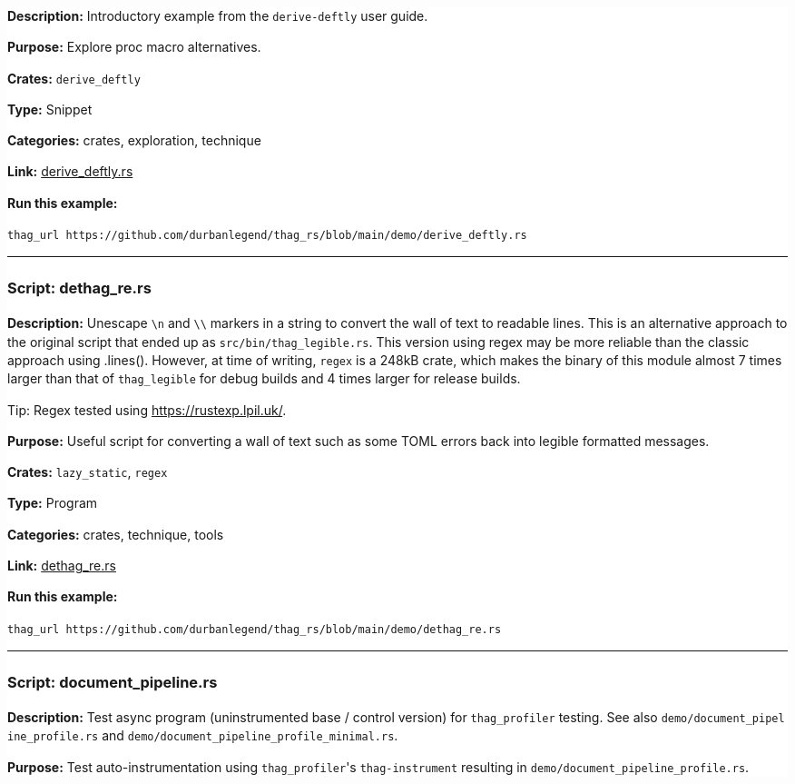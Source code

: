 **Description:**  Introductory example from the `derive-deftly` user guide.

**Purpose:** Explore proc macro alternatives.

**Crates:** `derive_deftly`

**Type:** Snippet

**Categories:** crates, exploration, technique

**Link:** [derive_deftly.rs](https://github.com/durbanlegend/thag_rs/blob/main/demo/derive_deftly.rs)

**Run this example:**

```bash
thag_url https://github.com/durbanlegend/thag_rs/blob/main/demo/derive_deftly.rs
```

---

### Script: dethag_re.rs

**Description:**  Unescape `\n` and `\\` markers in a string to convert the wall of text to readable lines.
 This is an alternative approach to the original script that ended up as `src/bin/thag_legible.rs`.
 This version using regex may be more reliable than the classic approach using .lines().
 However, at time of writing, `regex` is a 248kB crate, which makes the binary of this
 module almost 7 times larger than that of `thag_legible` for debug builds and 4 times
 larger for release builds.

 Tip: Regex tested using https://rustexp.lpil.uk/.

**Purpose:** Useful script for converting a wall of text such as some TOML errors back into legible formatted messages.

**Crates:** `lazy_static`, `regex`

**Type:** Program

**Categories:** crates, technique, tools

**Link:** [dethag_re.rs](https://github.com/durbanlegend/thag_rs/blob/main/demo/dethag_re.rs)

**Run this example:**

```bash
thag_url https://github.com/durbanlegend/thag_rs/blob/main/demo/dethag_re.rs
```

---

### Script: document_pipeline.rs

**Description:**  Test async program (uninstrumented base / control version) for `thag_profiler` testing.
 See also `demo/document_pipeline_profile.rs` and `demo/document_pipeline_profile_minimal.rs`.


**Purpose:** Test auto-instrumentation using `thag_profiler`'s `thag-instrument` resulting in `demo/document_pipeline_profile.rs`.
